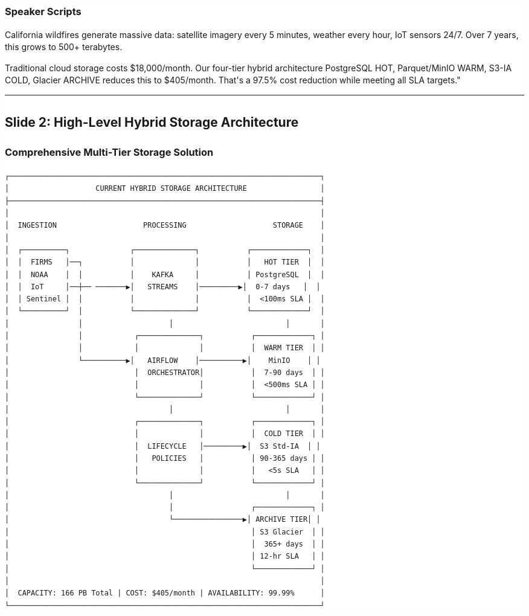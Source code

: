 ### Speaker Scripts

California wildfires generate massive data: satellite imagery every 5 minutes, weather every hour, IoT sensors 24/7. Over 7 years, this grows to 500+ terabytes.

Traditional cloud storage costs $18,000/month. Our four-tier hybrid architecture PostgreSQL HOT, Parquet/MinIO WARM, S3-IA COLD, Glacier ARCHIVE reduces this to $405/month. That's a 97.5% cost reduction while meeting all SLA targets."

---

## Slide 2: High-Level Hybrid Storage Architecture

### **Comprehensive Multi-Tier Storage Solution**

```
┌────────────────────────────────────────────────────────────────────────┐
│                    CURRENT HYBRID STORAGE ARCHITECTURE                 │
├────────────────────────────────────────────────────────────────────────┤
│                                                                        │
│  INGESTION                    PROCESSING                    STORAGE    │
│                                                                        │
│  ┌──────────┐              ┌──────────────┐           ┌─────────────┐  │
│  │  FIRMS   │──┐           │              │           │   HOT TIER  │  │
│  │  NOAA    │  │           │    KAFKA     │           │ PostgreSQL  │  │
│  │  IoT     │──┼── ───────▶│   STREAMS    │─────────▶│  0-7 days   │  │
│  │ Sentinel │  │           │              │           │  <100ms SLA │  │
│  └──────────┘  │           └──────────────┘           └─────────────┘  │
│                │                    │                          │       │
│                │            ┌──────────────┐           ┌─────────────┐ │
│                │            │              │           │  WARM TIER  │ │
│                └──────────▶│   AIRFLOW    │──────────▶│    MinIO    │ │
│                             │  ORCHESTRATOR│           │  7-90 days  │ │
│                             │              │           │  <500ms SLA │ │
│                             └──────────────┘           └─────────────┘ │
│                                     │                          │       │
│                             ┌──────────────┐           ┌─────────────┐ │
│                             │              │           │  COLD TIER  │ │
│                             │  LIFECYCLE   │─────────▶│  S3 Std-IA  │ │
│                             │   POLICIES   │           │ 90-365 days │ │
│                             │              │           │   <5s SLA   │ │
│                             └──────────────┘           └─────────────┘ │
│                                     │                          │       │
│                                     │                  ┌─────────────┐ │
│                                     └────────────────▶│ ARCHIVE TIER│ │
│                                                        │ S3 Glacier  │ │
│                                                        │  365+ days  │ │
│                                                        │ 12-hr SLA   │ │
│                                                        └─────────────┘ │
│                                                                        │
│  CAPACITY: 166 PB Total | COST: $405/month | AVAILABILITY: 99.99%      │
└────────────────────────────────────────────────────────────────────────┘
```

